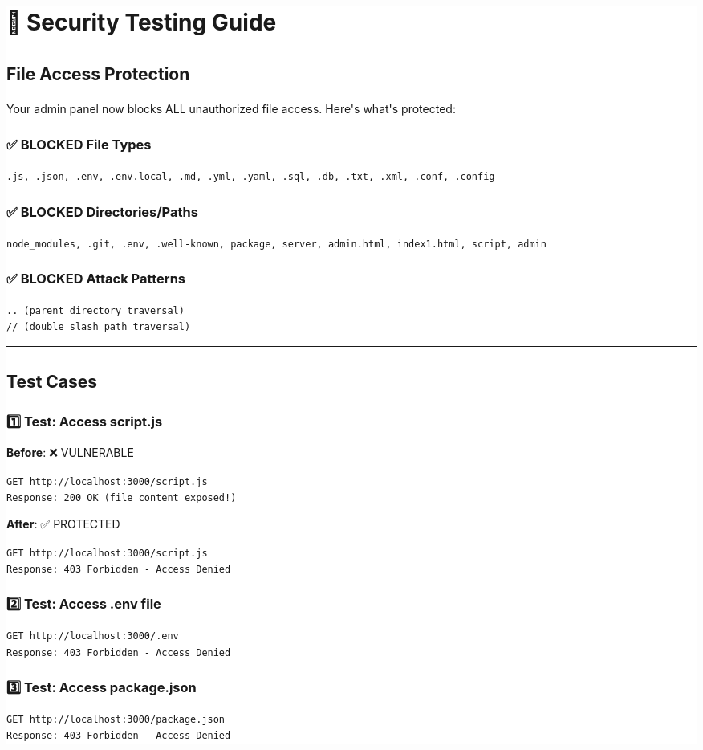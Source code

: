 # 🧪 Security Testing Guide

## File Access Protection

Your admin panel now blocks ALL unauthorized file access. Here's what's protected:

### ✅ BLOCKED File Types
```
.js, .json, .env, .env.local, .md, .yml, .yaml, .sql, .db, .txt, .xml, .conf, .config
```

### ✅ BLOCKED Directories/Paths
```
node_modules, .git, .env, .well-known, package, server, admin.html, index1.html, script, admin
```

### ✅ BLOCKED Attack Patterns
```
.. (parent directory traversal)
// (double slash path traversal)
```

---

## Test Cases

### 1️⃣ Test: Access script.js
**Before**: ❌ VULNERABLE
```
GET http://localhost:3000/script.js
Response: 200 OK (file content exposed!)
```

**After**: ✅ PROTECTED
```
GET http://localhost:3000/script.js
Response: 403 Forbidden - Access Denied
```

### 2️⃣ Test: Access .env file
```
GET http://localhost:3000/.env
Response: 403 Forbidden - Access Denied
```

### 3️⃣ Test: Access package.json
```
GET http://localhost:3000/package.json
Response: 403 Forbidden - Access Denied
```
